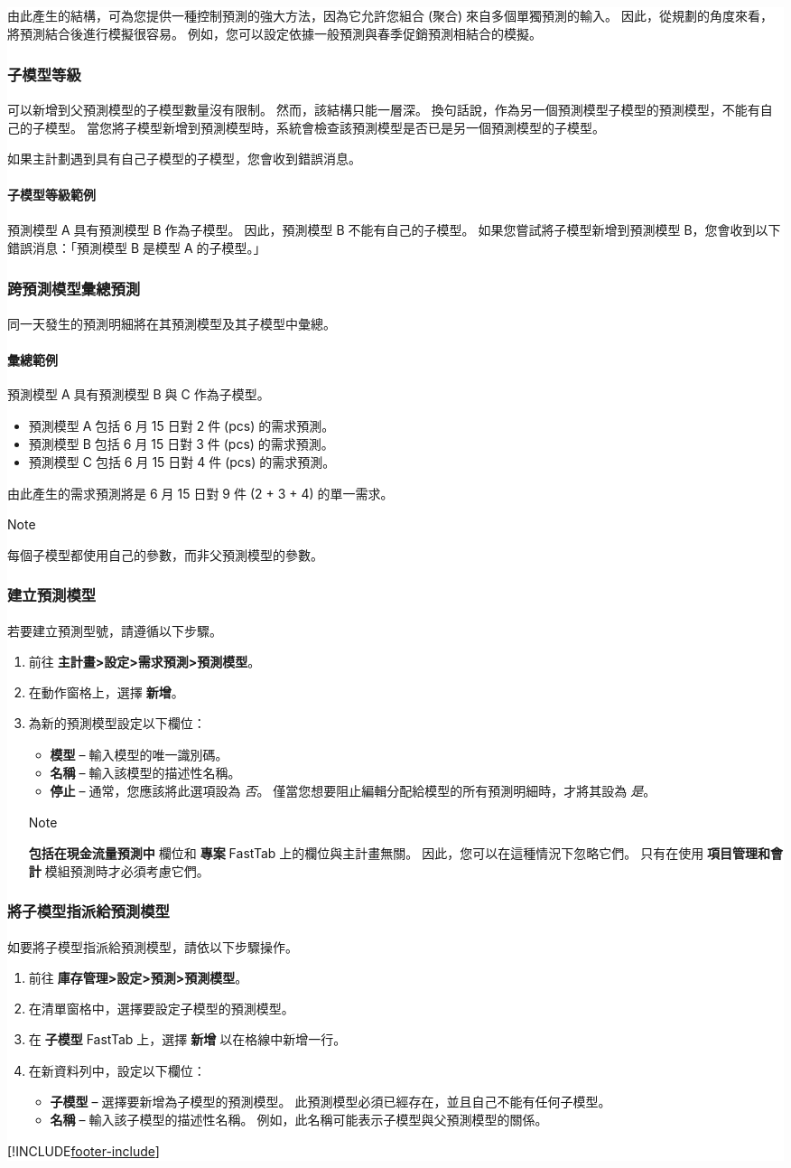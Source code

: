由此產生的結構，可為您提供一種控制預測的強大方法，因為它允許您組合 (聚合) 來自多個單獨預測的輸入。 因此，從規劃的角度來看，將預測結合後進行模擬很容易。 例如，您可以設定依據一般預測與春季促銷預測相結合的模擬。

### <a name="submodel-levels"></a>子模型等級

可以新增到父預測模型的子模型數量沒有限制。 然而，該結構只能一層深。 換句話說，作為另一個預測模型子模型的預測模型，不能有自己的子模型。 當您將子模型新增到預測模型時，系統會檢查該預測模型是否已是另一個預測模型的子模型。

如果主計劃遇到具有自己子模型的子模型，您會收到錯誤消息。

#### <a name="submodel-levels-example"></a>子模型等級範例

預測模型 A 具有預測模型 B 作為子模型。 因此，預測模型 B 不能有自己的子模型。 如果您嘗試將子模型新增到預測模型 B，您會收到以下錯誤消息：「預測模型 B 是模型 A 的子模型。」

### <a name="aggregating-forecasts-across-forecast-models"></a>跨預測模型彙總預測

同一天發生的預測明細將在其預測模型及其子模型中彙總。

#### <a name="aggregation-example"></a>彙總範例

預測模型 A 具有預測模型 B 與 C 作為子模型。

- 預測模型 A 包括 6 月 15 日對 2 件 (pcs) 的需求預測。
- 預測模型 B 包括 6 月 15 日對 3 件 (pcs) 的需求預測。
- 預測模型 C 包括 6 月 15 日對 4 件 (pcs) 的需求預測。

由此產生的需求預測將是 6 月 15 日對 9 件 (2 + 3 + 4) 的單一需求。

> [!NOTE]
> 每個子模型都使用自己的參數，而非父預測模型的參數。

### <a name="create-a-forecast-model"></a>建立預測模型

若要建立預測型號，請遵循以下步驟。

1. 前往 **主計畫\>設定\>需求預測\>預測模型**。
1. 在動作窗格上，選擇 **新增**。
1. 為新的預測模型設定以下欄位：

    - **模型** – 輸入模型的唯一識別碼。
    - **名稱** – 輸入該模型的描述性名稱。
    - **停止** – 通常，您應該將此選項設為 *否*。 僅當您想要阻止編輯分配給模型的所有預測明細時，才將其設為 *是*。

    > [!NOTE]
    > **包括在現金流量預測中** 欄位和 **專案** FastTab 上的欄位與主計畫無關。 因此，您可以在這種情況下忽略它們。 只有在使用 **項目管理和會計** 模組預測時才必須考慮它們。

### <a name="assign-submodels-to-a-forecast-model"></a>將子模型指派給預測模型

如要將子模型指派給預測模型，請依以下步驟操作。

1. 前往 **庫存管理\>設定\>預測\>預測模型**。
1. 在清單窗格中，選擇要設定子模型的預測模型。
1. 在 **子模型** FastTab 上，選擇 **新增** 以在格線中新增一行。
1. 在新資料列中，設定以下欄位：

    - **子模型** – 選擇要新增為子模型的預測模型。 此預測模型必須已經存在，並且自己不能有任何子模型。
    - **名稱** – 輸入該子模型的描述性名稱。 例如，此名稱可能表示子模型與父預測模型的關係。

[!INCLUDE[footer-include](../../../includes/footer-banner.md)]


